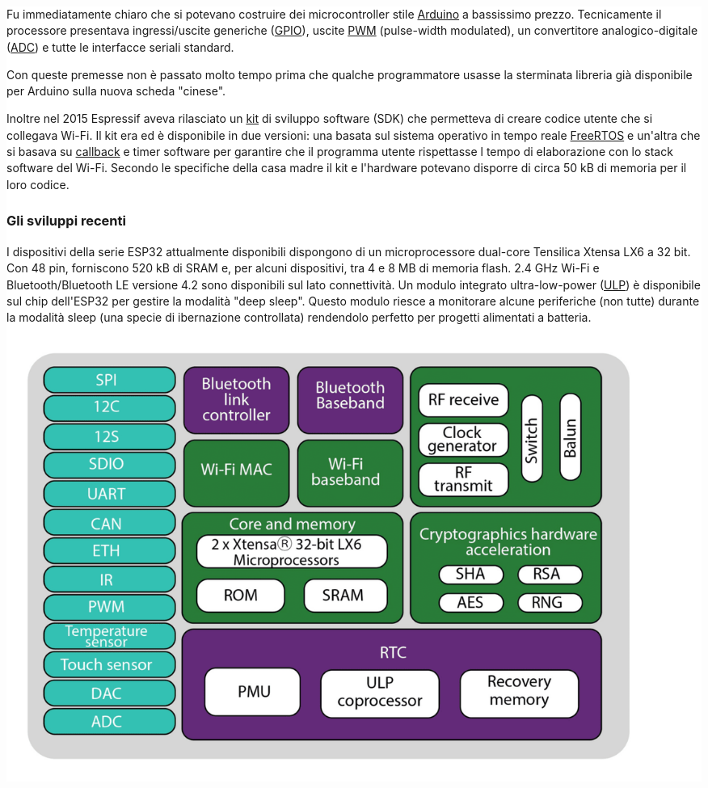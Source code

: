 Fu immediatamente chiaro che si potevano costruire dei microcontroller stile <a href="https://www.robotdazero.it/blog/la-guida-definitiva-per-scegliere-il-tuo-arduino/" target="_blank">Arduino</a> a bassissimo prezzo. 
Tecnicamente il processore presentava ingressi/uscite generiche (<a href="https://it.wikipedia.org/wiki/General_Purpose_Input/Output" target="_blank">GPIO</a>), uscite <a href="https://it.wikipedia.org/wiki/Modulazione_di_larghezza_d%27impulso" target="_blank">PWM</a> (pulse-width modulated), un convertitore analogico-digitale (<a href="https://it.wikipedia.org/wiki/Convertitore_analogico-digitale" target="_blank">ADC</a>) e tutte le interfacce seriali standard. 

Con queste premesse non è passato molto tempo prima che qualche programmatore usasse la sterminata libreria già disponibile per Arduino sulla nuova scheda "cinese".

Inoltre nel 2015 Espressif aveva rilasciato un <a href="https://www.espressif.com/en/products/software/esp-sdk/overview" target="_blank">kit</a> di sviluppo software (SDK) che permetteva di creare codice utente che si collegava Wi-Fi. Il kit era ed è disponibile in due versioni: una basata sul sistema operativo in tempo reale <a href="https://www.freertos.org/a00104.html" target="_blank">FreeRTOS</a> e un'altra che si basava su <a href="https://it.wikipedia.org/wiki/Callback" target="_blank">callback</a> e timer software per garantire che il programma utente rispettasse l tempo di elaborazione con lo stack software del Wi-Fi. Secondo le specifiche della casa madre il kit e l'hardware potevano disporre di circa 50 kB di memoria per il loro codice.

### Gli sviluppi recenti

I dispositivi della serie ESP32 attualmente disponibili dispongono di un microprocessore dual-core Tensilica Xtensa LX6 a 32 bit. Con 48 pin, forniscono 520 kB di SRAM e, per alcuni dispositivi, tra 4 e 8 MB di memoria flash. 2.4 GHz Wi-Fi e Bluetooth/Bluetooth LE versione 4.2 sono disponibili sul lato connettività. Un modulo integrato ultra-low-power (<a href="https://www.st.com/en/microcontrollers-microprocessors/stm32-ultra-low-power-mcus.html" target="_blank">ULP</a>) è disponibile sul chip dell'ESP32 per gestire la modalità "deep sleep". Questo modulo riesce a monitorare alcune periferiche (non tutte) durante la modalità sleep (una specie di ibernazione controllata) rendendolo perfetto per progetti alimentati a batteria.

<img img width="800" class="x figure-img img-fluid lazyload blur-up"  src="images/104.png" alt="Schema a blocchi del Tensilica Xtensa 32-bit LX6">
